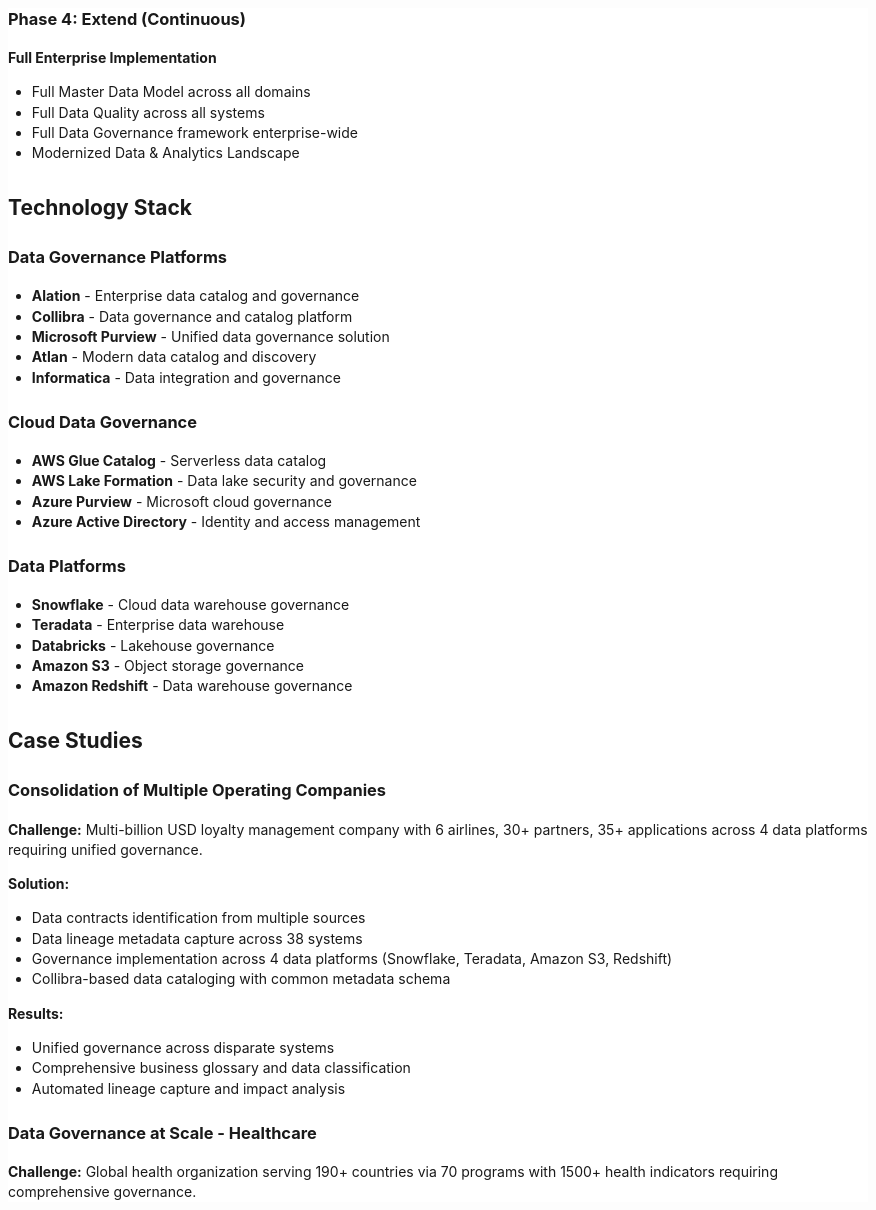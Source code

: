 ### Phase 4: Extend (Continuous)
**Full Enterprise Implementation**
- Full Master Data Model across all domains
- Full Data Quality across all systems
- Full Data Governance framework enterprise-wide
- Modernized Data & Analytics Landscape

## Technology Stack

### Data Governance Platforms
- **Alation** - Enterprise data catalog and governance
- **Collibra** - Data governance and catalog platform
- **Microsoft Purview** - Unified data governance solution
- **Atlan** - Modern data catalog and discovery
- **Informatica** - Data integration and governance

### Cloud Data Governance
- **AWS Glue Catalog** - Serverless data catalog
- **AWS Lake Formation** - Data lake security and governance
- **Azure Purview** - Microsoft cloud governance
- **Azure Active Directory** - Identity and access management

### Data Platforms
- **Snowflake** - Cloud data warehouse governance
- **Teradata** - Enterprise data warehouse
- **Databricks** - Lakehouse governance
- **Amazon S3** - Object storage governance
- **Amazon Redshift** - Data warehouse governance

## Case Studies

### Consolidation of Multiple Operating Companies
**Challenge:** Multi-billion USD loyalty management company with 6 airlines, 30+ partners, 35+ applications across 4 data platforms requiring unified governance.

**Solution:**
- Data contracts identification from multiple sources
- Data lineage metadata capture across 38 systems
- Governance implementation across 4 data platforms (Snowflake, Teradata, Amazon S3, Redshift)
- Collibra-based data cataloging with common metadata schema

**Results:**
- Unified governance across disparate systems
- Comprehensive business glossary and data classification
- Automated lineage capture and impact analysis

### Data Governance at Scale - Healthcare
**Challenge:** Global health organization serving 190+ countries via 70 programs with 1500+ health indicators requiring comprehensive governance.
